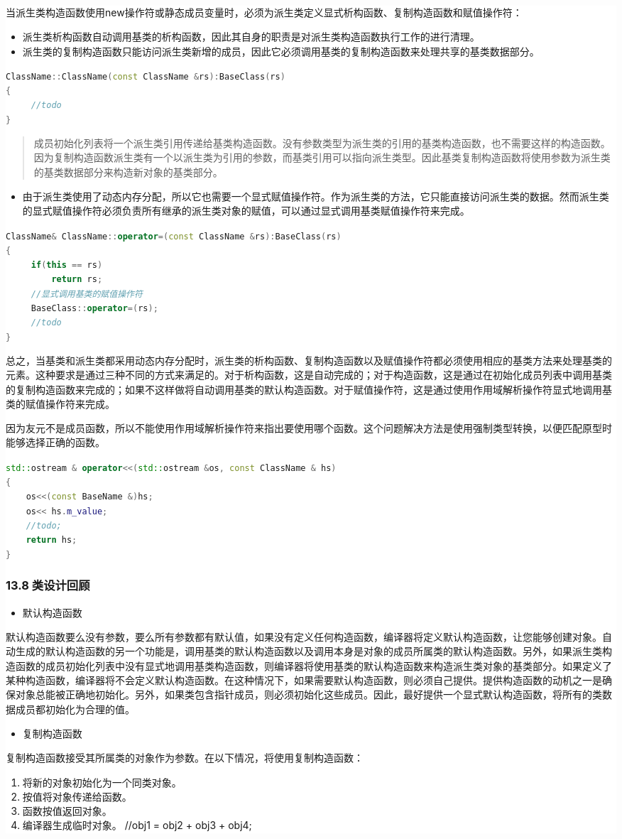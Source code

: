 当派生类构造函数使用new操作符或静态成员变量时，必须为派生类定义显式析构函数、复制构造函数和赋值操作符：

- 派生类析构函数自动调用基类的析构函数，因此其自身的职责是对派生类构造函数执行工作的进行清理。
- 派生类的复制构造函数只能访问派生类新增的成员，因此它必须调用基类的复制构造函数来处理共享的基类数据部分。

```C++
ClassName::ClassName(const ClassName &rs):BaseClass(rs)
{
     //todo
}
```
>成员初始化列表将一个派生类引用传递给基类构造函数。没有参数类型为派生类的引用的基类构造函数，也不需要这样的构造函数。因为复制构造函数派生类有一个以派生类为引用的参数，而基类引用可以指向派生类型。因此基类复制构造函数将使用参数为派生类的基类数据部分来构造新对象的基类部分。

- 由于派生类使用了动态内存分配，所以它也需要一个显式赋值操作符。作为派生类的方法，它只能直接访问派生类的数据。然而派生类的显式赋值操作符必须负责所有继承的派生类对象的赋值，可以通过显式调用基类赋值操作符来完成。
```C++
ClassName& ClassName::operator=(const ClassName &rs):BaseClass(rs)
{
     if(this == rs)
         return rs;
     //显式调用基类的赋值操作符 
     BaseClass::operator=(rs);
     //todo
}
```

总之，当基类和派生类都采用动态内存分配时，派生类的析构函数、复制构造函数以及赋值操作符都必须使用相应的基类方法来处理基类的元素。这种要求是通过三种不同的方式来满足的。对于析构函数，这是自动完成的；对于构造函数，这是通过在初始化成员列表中调用基类的复制构造函数来完成的；如果不这样做将自动调用基类的默认构造函数。对于赋值操作符，这是通过使用作用域解析操作符显式地调用基类的赋值操作符来完成。

因为友元不是成员函数，所以不能使用作用域解析操作符来指出要使用哪个函数。这个问题解决方法是使用强制类型转换，以便匹配原型时能够选择正确的函数。
```C++
std::ostream & operator<<(std::ostream &os, const ClassName & hs)
{
    os<<(const BaseName &)hs;
	os<< hs.m_value;
    //todo;
    return hs;
}
```

### 13.8 类设计回顾 ###

- 默认构造函数 

默认构造函数要么没有参数，要么所有参数都有默认值，如果没有定义任何构造函数，编译器将定义默认构造函数，让您能够创建对象。自动生成的默认构造函数的另一个功能是，调用基类的默认构造函数以及调用本身是对象的成员所属类的默认构造函数。另外，如果派生类构造函数的成员初始化列表中没有显式地调用基类构造函数，则编译器将使用基类的默认构造函数来构造派生类对象的基类部分。如果定义了某种构造函数，编译器将不会定义默认构造函数。在这种情况下，如果需要默认构造函数，则必须自己提供。提供构造函数的动机之一是确保对象总能被正确地初始化。另外，如果类包含指针成员，则必须初始化这些成员。因此，最好提供一个显式默认构造函数，将所有的类数据成员都初始化为合理的值。

- 复制构造函数

复制构造函数接受其所属类的对象作为参数。在以下情况，将使用复制构造函数：

1. 将新的对象初始化为一个同类对象。
2. 按值将对象传递给函数。
3. 函数按值返回对象。
4. 编译器生成临时对象。  //obj1 = obj2 + obj3 + obj4; 
